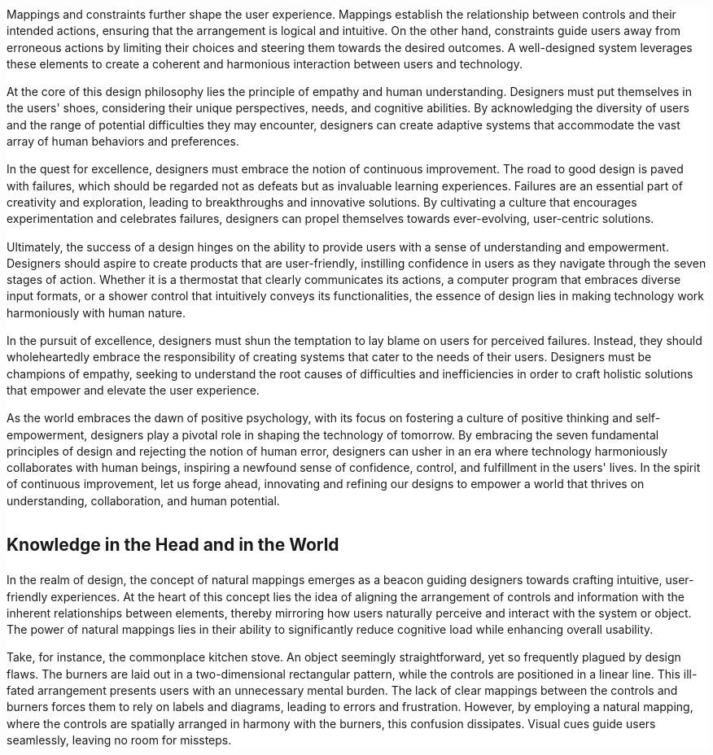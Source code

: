 Mappings and constraints further shape the user experience. Mappings establish the relationship between controls and their intended actions, ensuring that the arrangement is logical and intuitive. On the other hand, constraints guide users away from erroneous actions by limiting their choices and steering them towards the desired outcomes. A well-designed system leverages these elements to create a coherent and harmonious interaction between users and technology.

At the core of this design philosophy lies the principle of empathy and human understanding. Designers must put themselves in the users' shoes, considering their unique perspectives, needs, and cognitive abilities. By acknowledging the diversity of users and the range of potential difficulties they may encounter, designers can create adaptive systems that accommodate the vast array of human behaviors and preferences.

In the quest for excellence, designers must embrace the notion of continuous improvement. The road to good design is paved with failures, which should be regarded not as defeats but as invaluable learning experiences. Failures are an essential part of creativity and exploration, leading to breakthroughs and innovative solutions. By cultivating a culture that encourages experimentation and celebrates failures, designers can propel themselves towards ever-evolving, user-centric solutions.

Ultimately, the success of a design hinges on the ability to provide users with a sense of understanding and empowerment. Designers should aspire to create products that are user-friendly, instilling confidence in users as they navigate through the seven stages of action. Whether it is a thermostat that clearly communicates its actions, a computer program that embraces diverse input formats, or a shower control that intuitively conveys its functionalities, the essence of design lies in making technology work harmoniously with human nature.

In the pursuit of excellence, designers must shun the temptation to lay blame on users for perceived failures. Instead, they should wholeheartedly embrace the responsibility of creating systems that cater to the needs of their users. Designers must be champions of empathy, seeking to understand the root causes of difficulties and inefficiencies in order to craft holistic solutions that empower and elevate the user experience.

As the world embraces the dawn of positive psychology, with its focus on fostering a culture of positive thinking and self-empowerment, designers play a pivotal role in shaping the technology of tomorrow. By embracing the seven fundamental principles of design and rejecting the notion of human error, designers can usher in an era where technology harmoniously collaborates with human beings, inspiring a newfound sense of confidence, control, and fulfillment in the users' lives. In the spirit of continuous improvement, let us forge ahead, innovating and refining our designs to empower a world that thrives on understanding, collaboration, and human potential.

## Knowledge in the Head and in the World
In the realm of design, the concept of natural mappings emerges as a beacon guiding designers towards crafting intuitive, user-friendly experiences. At the heart of this concept lies the idea of aligning the arrangement of controls and information with the inherent relationships between elements, thereby mirroring how users naturally perceive and interact with the system or object. The power of natural mappings lies in their ability to significantly reduce cognitive load while enhancing overall usability.

Take, for instance, the commonplace kitchen stove. An object seemingly straightforward, yet so frequently plagued by design flaws. The burners are laid out in a two-dimensional rectangular pattern, while the controls are positioned in a linear line. This ill-fated arrangement presents users with an unnecessary mental burden. The lack of clear mappings between the controls and burners forces them to rely on labels and diagrams, leading to errors and frustration. However, by employing a natural mapping, where the controls are spatially arranged in harmony with the burners, this confusion dissipates. Visual cues guide users seamlessly, leaving no room for missteps.
